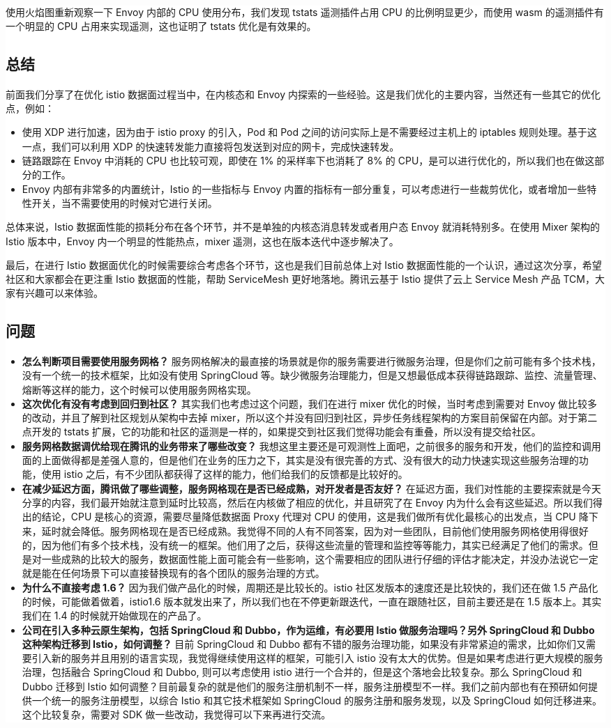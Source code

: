 使用火焰图重新观察一下 Envoy 内部的 CPU 使用分布，我们发现 tstats 遥测插件占用 CPU 的比例明显更少，而使用 wasm 的遥测插件有一个明显的 CPU 占用来实现遥测，这也证明了 tstats 优化是有效果的。

## 总结

前面我们分享了在优化 istio 数据面过程当中，在内核态和 Envoy 内探索的一些经验。这是我们优化的主要内容，当然还有一些其它的优化点，例如：

- 使用 XDP 进行加速，因为由于 istio proxy 的引入，Pod 和 Pod 之间的访问实际上是不需要经过主机上的 iptables 规则处理。基于这一点，我们可以利用 XDP 的快速转发能力直接将包发送到对应的网卡，完成快速转发。
- 链路跟踪在 Envoy 中消耗的 CPU 也比较可观，即使在 1% 的采样率下也消耗了 8% 的 CPU，是可以进行优化的，所以我们也在做这部分的工作。
- Envoy 内部有非常多的内置统计，Istio 的一些指标与 Envoy 内置的指标有一部分重复，可以考虑进行一些裁剪优化，或者增加一些特性开关，当不需要使用的时候对它进行关闭。

总体来说，Istio 数据面性能的损耗分布在各个环节，并不是单独的内核态消息转发或者用户态 Envoy 就消耗特别多。在使用 Mixer 架构的 Istio 版本中，Envoy 内一个明显的性能热点，mixer 遥测，这也在版本迭代中逐步解决了。

最后，在进行 Istio 数据面优化的时候需要综合考虑各个环节，这也是我们目前总体上对 Istio 数据面性能的一个认识，通过这次分享，希望社区和大家都会在更注重 Istio 数据面的性能，帮助 ServiceMesh 更好地落地。腾讯云基于 Istio 提供了云上 Service Mesh 产品 TCM，大家有兴趣可以来体验。

## 问题

- **怎么判断项目需要使用服务网格？** 服务网格解决的最直接的场景就是你的服务需要进行微服务治理，但是你们之前可能有多个技术栈，没有一个统一的技术框架，比如没有使用 SpringCloud 等。缺少微服务治理能力，但是又想最低成本获得链路跟踪、监控、流量管理、熔断等这样的能力，这个时候可以使用服务网格实现。
- **这次优化有没有考虑到回归到社区？** 其实我们也考虑过这个问题，我们在进行 mixer 优化的时候，当时考虑到需要对 Envoy 做比较多的改动，并且了解到社区规划从架构中去掉 mixer，所以这个并没有回归到社区，异步任务线程架构的方案目前保留在内部。对于第二点开发的 tstats 扩展，它的功能和社区的遥测是一样的，如果提交到社区我们觉得功能会有重叠，所以没有提交给社区。
- **服务网格数据调优给现在腾讯的业务带来了哪些改变？** 我想这里主要还是可观测性上面吧，之前很多的服务和开发，他们的监控和调用面的上面做得都是差强人意的，但是他们在业务的压力之下，其实是没有很完善的方式、没有很大的动力快速实现这些服务治理的功能，使用 istio 之后，有不少团队都获得了这样的能力，他们给我们的反馈都是比较好的。
- **在减少延迟方面，腾讯做了哪些调整，服务网格现在是否已经成熟，对开发者是否友好？** 在延迟方面，我们对性能的主要探索就是今天分享的内容，我们最开始就注意到延时比较高，然后在内核做了相应的优化，并且研究了在 Envoy 内为什么会有这些延迟。所以我们得出的结论，CPU 是核心的资源，需要尽量降低数据面 Proxy 代理对 CPU 的使用，这是我们做所有优化最核心的出发点，当 CPU 降下来，延时就会降低。服务网格现在是否已经成熟。我觉得不同的人有不同答案，因为对一些团队，目前他们使用服务网格使用得很好的，因为他们有多个技术栈，没有统一的框架。他们用了之后，获得这些流量的管理和监控等等能力，其实已经满足了他们的需求。但是对一些成熟的比较大的服务，数据面性能上面可能会有一些影响，这个需要相应的团队进行仔细的评估才能决定，并没办法说它一定就是能在任何场景下可以直接替换现有的各个团队的服务治理的方式。
- **为什么不直接考虑 1.6？** 因为我们做产品化的时候，周期还是比较长的。istio 社区发版本的速度还是比较快的，我们还在做 1.5 产品化的时候，可能做着做着，istio1.6 版本就发出来了，所以我们也在不停更新跟迭代，一直在跟随社区，目前主要还是在 1.5 版本上。其实我们在 1.4 的时候就开始做现在的产品了。
- **公司在引入多种云原生架构，包括 SpringCloud 和 Dubbo，作为运维，有必要用 Istio 做服务治理吗？另外 SpringCloud 和 Dubbo 这种架构迁移到 Istio，如何调整？** 目前 SpringCloud 和 Dubbo 都有不错的服务治理功能，如果没有非常紧迫的需求，比如你们又需要引入新的服务并且用别的语言实现，我觉得继续使用这样的框架，可能引入 istio 没有太大的优势。但是如果考虑进行更大规模的服务治理，包括融合 SpringCloud 和 Dubbo, 则可以考虑使用 istio 进行一个合并的，但是这个落地会比较复杂。那么 SpringCloud 和 Dubbo 迁移到 Istio 如何调整？目前最复杂的就是他们的服务注册机制不一样，服务注册模型不一样。我们之前内部也有在预研如何提供一个统一的服务注册模型，以综合 Istio 和其它技术框架如 SpringCloud 的服务注册和服务发现，以及 SpringCloud 如何迁移进来。这个比较复杂，需要对 SDK 做一些改动，我觉得可以下来再进行交流。
